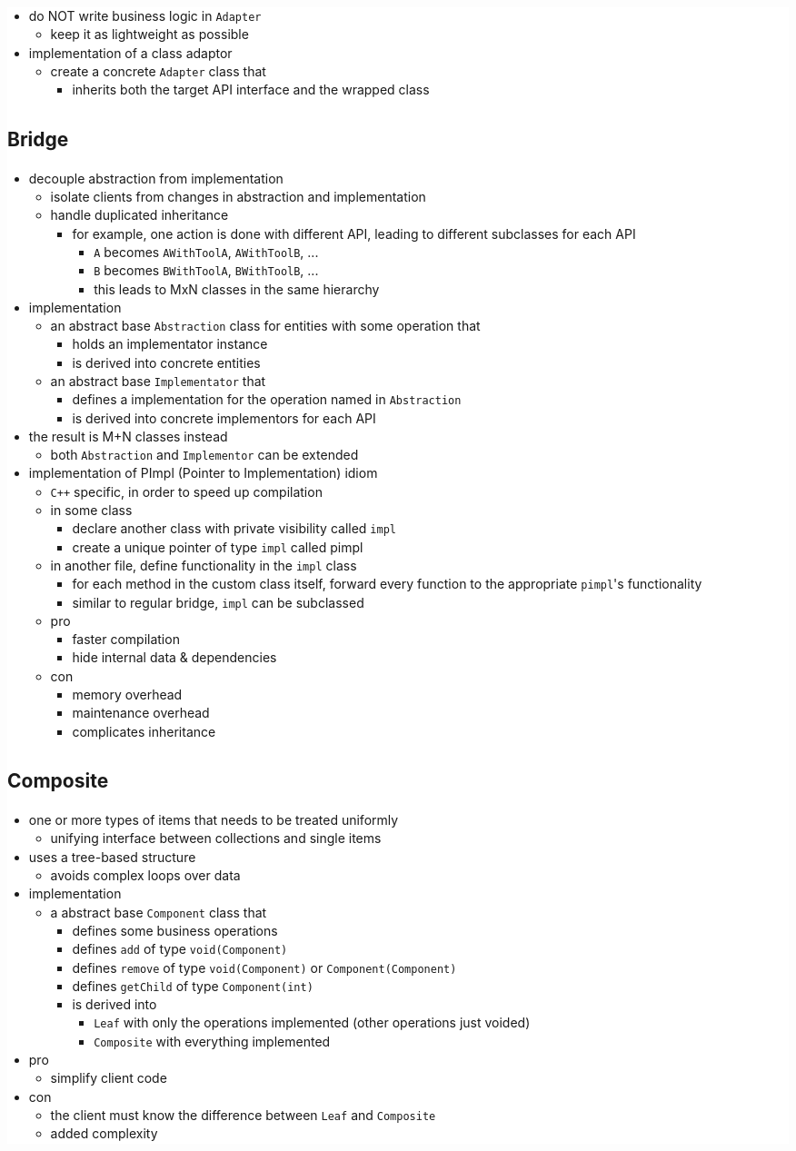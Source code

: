   - do NOT write business logic in `Adapter`
    - keep it as lightweight as possible
- implementation of a class adaptor
  - create a concrete `Adapter` class that
    - inherits both the target API interface and the wrapped class

## Bridge
- decouple abstraction from implementation
  - isolate clients from changes in abstraction and implementation
  - handle duplicated inheritance
    - for example, one action is done with different API, leading to different subclasses for each API
      - `A` becomes `AWithToolA`, `AWithToolB`, ...
      - `B` becomes `BWithToolA`, `BWithToolB`, ...
      - this leads to MxN classes in the same hierarchy
- implementation
  - an abstract base `Abstraction` class for entities with some operation that
    - holds an implementator instance
    - is derived into concrete entities
  - an abstract base `Implementator` that
    - defines a implementation for the operation named in `Abstraction`
    - is derived into concrete implementors for each API
- the result is M+N classes instead
  - both `Abstraction` and `Implementor` can be extended
- implementation of PImpl (Pointer to Implementation) idiom
  - `C++` specific, in order to speed up compilation
  - in some class
    - declare another class with private visibility called `impl`
    - create a unique pointer of type `impl` called pimpl
  - in another file, define functionality in the `impl` class
    - for each method in the custom class itself, forward every function to the appropriate `pimpl`'s functionality
    - similar to regular bridge, `impl` can be subclassed
  - pro
    - faster compilation
    - hide internal data & dependencies
  - con
    - memory overhead
    - maintenance overhead
    - complicates inheritance

## Composite
- one or more types of items that needs to be treated uniformly
  - unifying interface between collections and single items
- uses a tree-based structure
  - avoids complex loops over data
- implementation
  - a abstract base `Component` class that
    - defines some business operations
    - defines `add` of type `void(Component)`
    - defines `remove` of type `void(Component)` or `Component(Component)`
    - defines `getChild` of type `Component(int)`
    - is derived into
      - `Leaf` with only the operations implemented (other operations just voided)
      - `Composite` with everything implemented
- pro
  - simplify client code
- con
  - the client must know the difference between `Leaf` and `Composite`
  - added complexity

